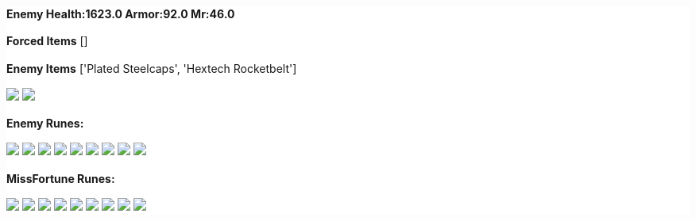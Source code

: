**Enemy Health:1623.0 Armor:92.0 Mr:46.0**


**Forced Items** []








**Enemy Items** ['Plated Steelcaps', 'Hextech Rocketbelt']





![](/item/3047.png)
![](/item/3152.png)



**Enemy Runes:**





![](/Styles/Precision/Conqueror/Conqueror.png)
![](/Styles/Precision/Triumph.png)
![](/Styles/Precision/LegendTenacity/LegendTenacity.png)
![](/Styles/Sorcery/LastStand/LastStand.png)
![](/Styles/Resolve/Conditioning/Conditioning.png)
![](/Styles/Resolve/Revitalize/Revitalize.png)
![](/StatMods/StatModsAdaptiveForceIcon.png)
![](/StatMods/StatModsAdaptiveForceIcon.png)
![](/StatMods/StatModsArmorIcon.png)



**MissFortune Runes:**


![](/Styles/Precision/PressTheAttack/PressTheAttack.png)
![](/Styles/Precision/Overheal.png)
![](/Styles/Precision/LegendBloodline/LegendBloodline.png)
![](/Styles/Precision/CutDown/CutDown.png)
![](/Styles/Sorcery/AbsoluteFocus/AbsoluteFocus.png)
![](/Styles/Sorcery/GatheringStorm/GatheringStorm.png)
![](/StatMods/StatModsAdaptiveForceIcon.png)
![](/StatMods/StatModsAdaptiveForceIcon.png)
![](/StatMods/StatModsArmorIcon.png)
